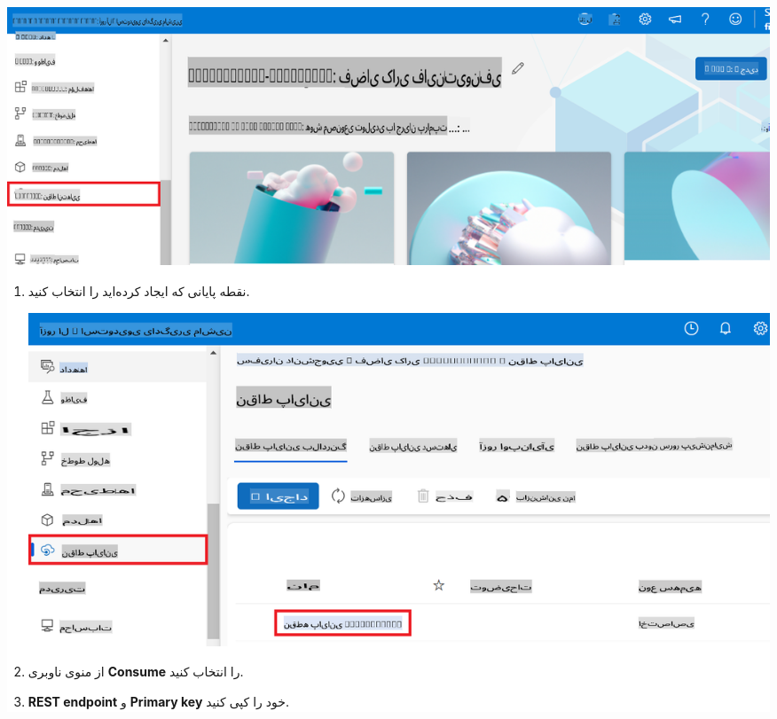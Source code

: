    ![انتخاب نقاط پایانی.](../../../../../../translated_images/select-endpoints.fc2852aa73fdb1531682b599c0b1f5b39a842f0a60fec7c8e941b3070ec6c463.fa.png)

1. نقطه پایانی که ایجاد کرده‌اید را انتخاب کنید.

   ![انتخاب نقاط پایانی ایجادشده.](../../../../../../translated_images/select-endpoint-created.e1cd34ec8ae5a3eca599be7c894b0738e243317960138984b32d8a3fe20f4380.fa.png)

1. از منوی ناوبری **Consume** را انتخاب کنید.

1. **REST endpoint** و **Primary key** خود را کپی کنید.
